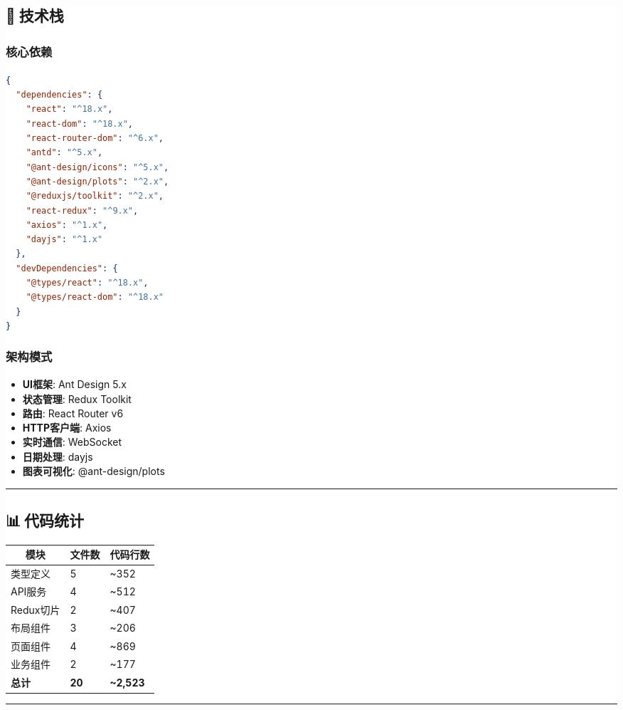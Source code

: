 ## 🔧 技术栈

### 核心依赖
```json
{
  "dependencies": {
    "react": "^18.x",
    "react-dom": "^18.x",
    "react-router-dom": "^6.x",
    "antd": "^5.x",
    "@ant-design/icons": "^5.x",
    "@ant-design/plots": "^2.x",
    "@reduxjs/toolkit": "^2.x",
    "react-redux": "^9.x",
    "axios": "^1.x",
    "dayjs": "^1.x"
  },
  "devDependencies": {
    "@types/react": "^18.x",
    "@types/react-dom": "^18.x"
  }
}
```

### 架构模式
- **UI框架**: Ant Design 5.x
- **状态管理**: Redux Toolkit
- **路由**: React Router v6
- **HTTP客户端**: Axios
- **实时通信**: WebSocket
- **日期处理**: dayjs
- **图表可视化**: @ant-design/plots

---

## 📊 代码统计

| 模块 | 文件数 | 代码行数 |
|------|--------|----------|
| 类型定义 | 5 | ~352 |
| API服务 | 4 | ~512 |
| Redux切片 | 2 | ~407 |
| 布局组件 | 3 | ~206 |
| 页面组件 | 4 | ~869 |
| 业务组件 | 2 | ~177 |
| **总计** | **20** | **~2,523** |

---
